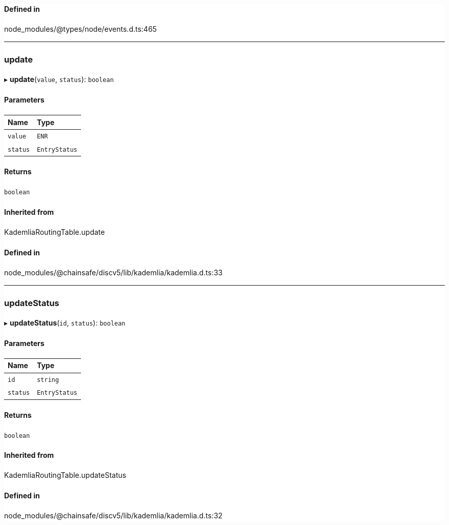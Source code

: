#### Defined in

node_modules/@types/node/events.d.ts:465

___

### update

▸ **update**(`value`, `status`): `boolean`

#### Parameters

| Name | Type |
| :------ | :------ |
| `value` | `ENR` |
| `status` | `EntryStatus` |

#### Returns

`boolean`

#### Inherited from

KademliaRoutingTable.update

#### Defined in

node_modules/@chainsafe/discv5/lib/kademlia/kademlia.d.ts:33

___

### updateStatus

▸ **updateStatus**(`id`, `status`): `boolean`

#### Parameters

| Name | Type |
| :------ | :------ |
| `id` | `string` |
| `status` | `EntryStatus` |

#### Returns

`boolean`

#### Inherited from

KademliaRoutingTable.updateStatus

#### Defined in

node_modules/@chainsafe/discv5/lib/kademlia/kademlia.d.ts:32
